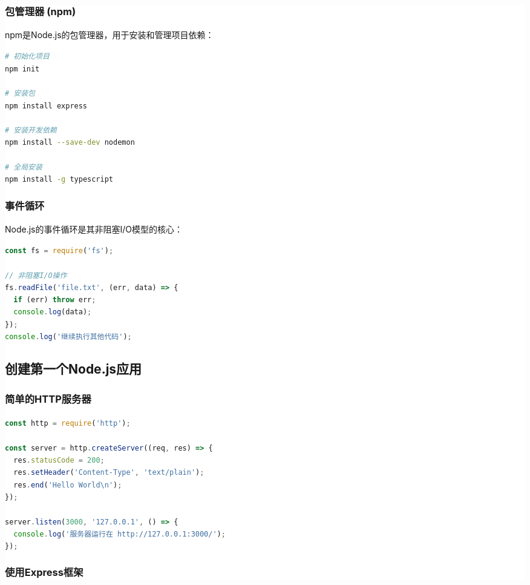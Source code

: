 ### 包管理器 (npm)

npm是Node.js的包管理器，用于安装和管理项目依赖：

```bash
# 初始化项目
npm init

# 安装包
npm install express

# 安装开发依赖
npm install --save-dev nodemon

# 全局安装
npm install -g typescript
```

### 事件循环

Node.js的事件循环是其非阻塞I/O模型的核心：

```javascript
const fs = require('fs');

// 非阻塞I/O操作
fs.readFile('file.txt', (err, data) => {
  if (err) throw err;
  console.log(data);
});
console.log('继续执行其他代码');
```

## 创建第一个Node.js应用

### 简单的HTTP服务器

```javascript
const http = require('http');

const server = http.createServer((req, res) => {
  res.statusCode = 200;
  res.setHeader('Content-Type', 'text/plain');
  res.end('Hello World\n');
});

server.listen(3000, '127.0.0.1', () => {
  console.log('服务器运行在 http://127.0.0.1:3000/');
});
```

### 使用Express框架
